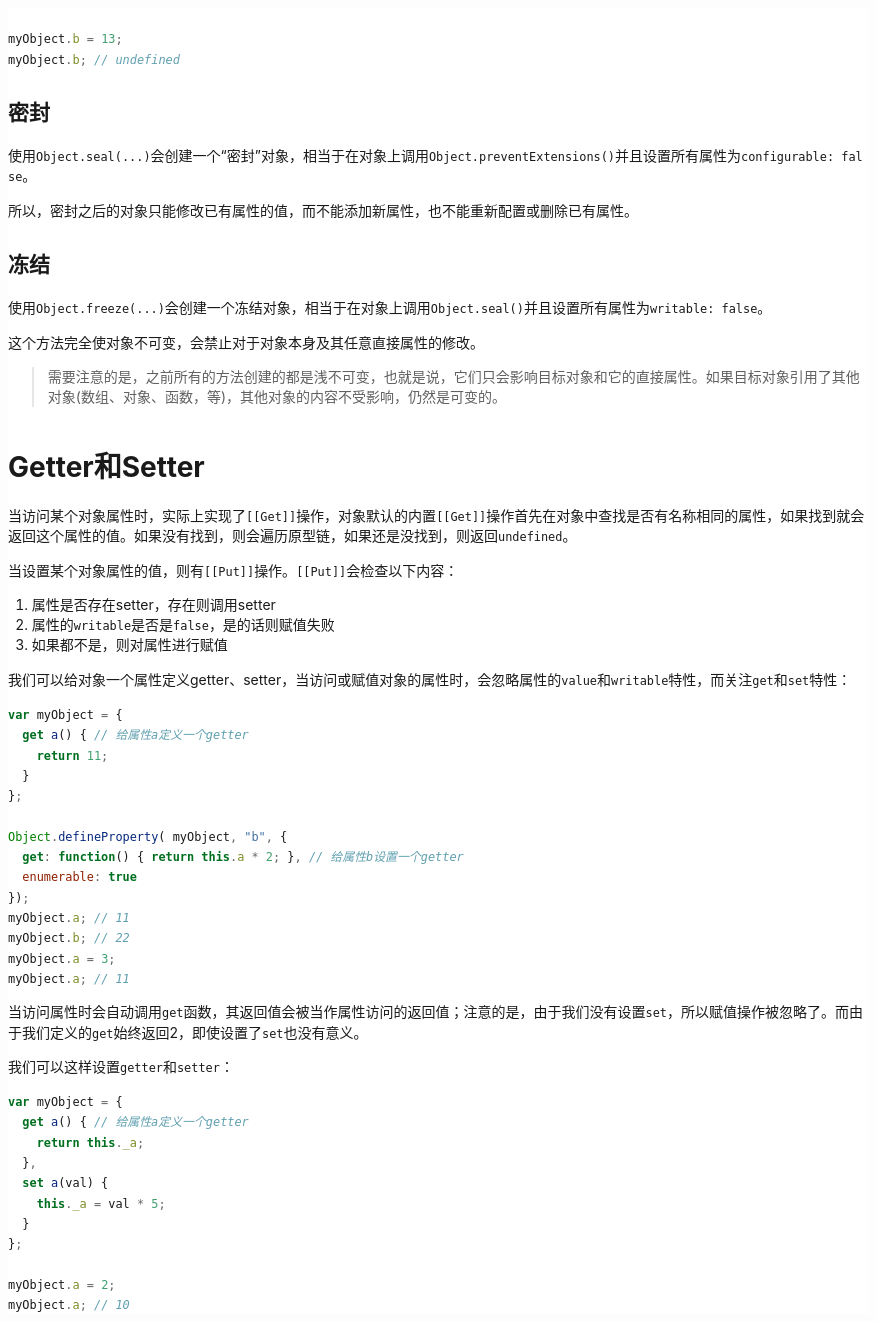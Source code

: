 ```javascript

myObject.b = 13;
myObject.b; // undefined
```
## 密封
使用`Object.seal(...)`会创建一个“密封”对象，相当于在对象上调用`Object.preventExtensions()`并且设置所有属性为`configurable: false`。

所以，密封之后的对象只能修改已有属性的值，而不能添加新属性，也不能重新配置或删除已有属性。
## 冻结
使用`Object.freeze(...)`会创建一个冻结对象，相当于在对象上调用`Object.seal()`并且设置所有属性为`writable: false`。

这个方法完全使对象不可变，会禁止对于对象本身及其任意直接属性的修改。
> 需要注意的是，之前所有的方法创建的都是浅不可变，也就是说，它们只会影响目标对象和它的直接属性。如果目标对象引用了其他对象(数组、对象、函数，等)，其他对象的内容不受影响，仍然是可变的。

# Getter和Setter
当访问某个对象属性时，实际上实现了`[[Get]]`操作，对象默认的内置`[[Get]]`操作首先在对象中查找是否有名称相同的属性，如果找到就会返回这个属性的值。如果没有找到，则会遍历原型链，如果还是没找到，则返回`undefined`。

当设置某个对象属性的值，则有`[[Put]]`操作。`[[Put]]`会检查以下内容：
  1. 属性是否存在setter，存在则调用setter
  2. 属性的`writable`是否是`false`，是的话则赋值失败
  3. 如果都不是，则对属性进行赋值

我们可以给对象一个属性定义getter、setter，当访问或赋值对象的属性时，会忽略属性的`value`和`writable`特性，而关注`get`和`set`特性：
```javascript
var myObject = {
  get a() { // 给属性a定义一个getter
    return 11;
  }
};

Object.defineProperty( myObject, "b", {
  get: function() { return this.a * 2; }, // 给属性b设置一个getter
  enumerable: true
});
myObject.a; // 11
myObject.b; // 22
myObject.a = 3;
myObject.a; // 11
```
当访问属性时会自动调用`get`函数，其返回值会被当作属性访问的返回值；注意的是，由于我们没有设置`set`，所以赋值操作被忽略了。而由于我们定义的`get`始终返回2，即使设置了`set`也没有意义。

我们可以这样设置`getter`和`setter`：
```javascript
var myObject = {
  get a() { // 给属性a定义一个getter
    return this._a;
  },
  set a(val) {
    this._a = val * 5;
  }
};

myObject.a = 2;
myObject.a; // 10
```
